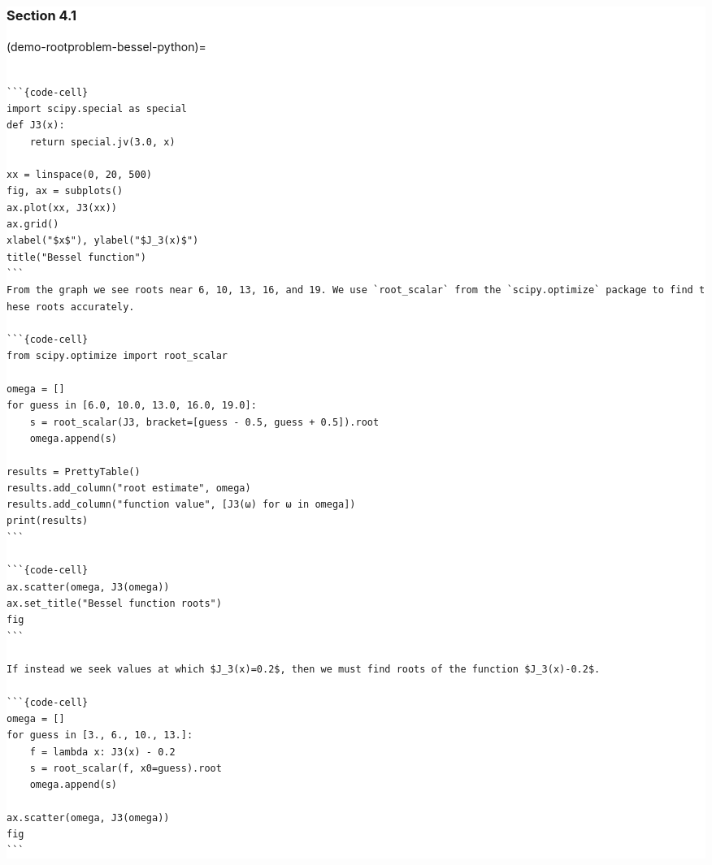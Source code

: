 ### Section 4.1
(demo-rootproblem-bessel-python)=
``````{dropdown} @demo-rootproblem-bessel

```{code-cell}
import scipy.special as special
def J3(x):
    return special.jv(3.0, x)

xx = linspace(0, 20, 500)
fig, ax = subplots()
ax.plot(xx, J3(xx))
ax.grid()
xlabel("$x$"), ylabel("$J_3(x)$")
title("Bessel function")
```
From the graph we see roots near 6, 10, 13, 16, and 19. We use `root_scalar` from the `scipy.optimize` package to find these roots accurately.

```{code-cell}
from scipy.optimize import root_scalar

omega = []
for guess in [6.0, 10.0, 13.0, 16.0, 19.0]:
    s = root_scalar(J3, bracket=[guess - 0.5, guess + 0.5]).root
    omega.append(s)

results = PrettyTable()
results.add_column("root estimate", omega)
results.add_column("function value", [J3(ω) for ω in omega])
print(results)
```

```{code-cell}
ax.scatter(omega, J3(omega))
ax.set_title("Bessel function roots")
fig
```

If instead we seek values at which $J_3(x)=0.2$, then we must find roots of the function $J_3(x)-0.2$.

```{code-cell}
omega = []
for guess in [3., 6., 10., 13.]:
    f = lambda x: J3(x) - 0.2
    s = root_scalar(f, x0=guess).root
    omega.append(s)

ax.scatter(omega, J3(omega))
fig
```
``````
